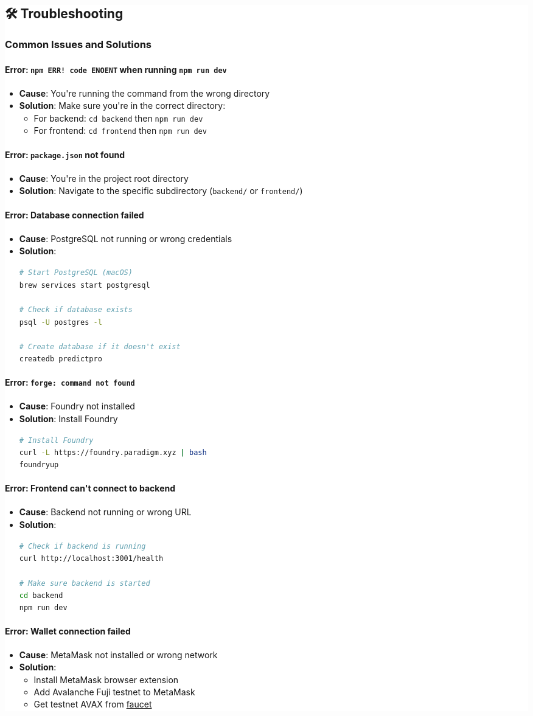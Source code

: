 ## 🛠️ Troubleshooting

### Common Issues and Solutions

#### **Error: `npm ERR! code ENOENT` when running `npm run dev`**
- **Cause**: You're running the command from the wrong directory
- **Solution**: Make sure you're in the correct directory:
  - For backend: `cd backend` then `npm run dev`
  - For frontend: `cd frontend` then `npm run dev`

#### **Error: `package.json` not found**
- **Cause**: You're in the project root directory
- **Solution**: Navigate to the specific subdirectory (`backend/` or `frontend/`)

#### **Error: Database connection failed**
- **Cause**: PostgreSQL not running or wrong credentials
- **Solution**: 
  ```bash
  # Start PostgreSQL (macOS)
  brew services start postgresql
  
  # Check if database exists
  psql -U postgres -l
  
  # Create database if it doesn't exist
  createdb predictpro
  ```

#### **Error: `forge: command not found`**
- **Cause**: Foundry not installed
- **Solution**: Install Foundry
  ```bash
  # Install Foundry
  curl -L https://foundry.paradigm.xyz | bash
  foundryup
  ```

#### **Error: Frontend can't connect to backend**
- **Cause**: Backend not running or wrong URL
- **Solution**: 
  ```bash
  # Check if backend is running
  curl http://localhost:3001/health
  
  # Make sure backend is started
  cd backend
  npm run dev
  ```

#### **Error: Wallet connection failed**
- **Cause**: MetaMask not installed or wrong network
- **Solution**: 
  - Install MetaMask browser extension
  - Add Avalanche Fuji testnet to MetaMask
  - Get testnet AVAX from [faucet](https://faucet.avax.network/)
